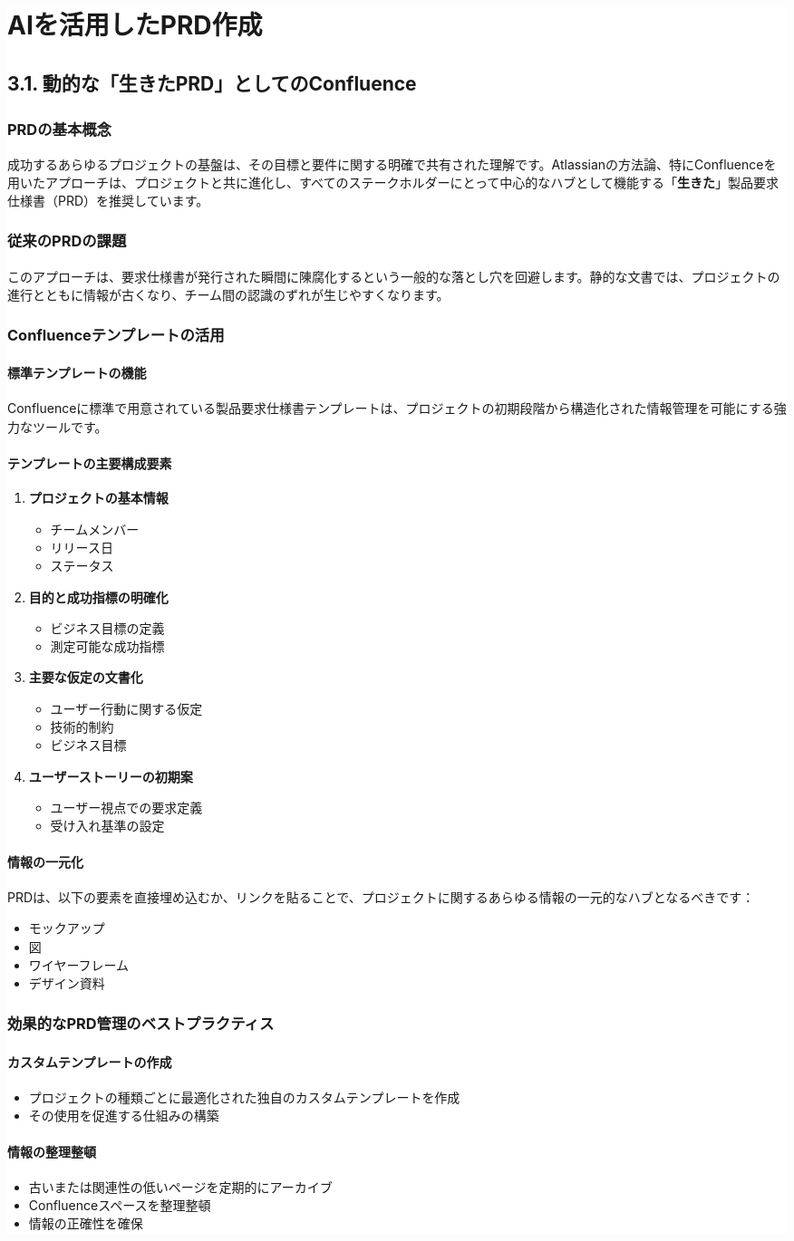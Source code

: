 # AIを活用したPRD作成

## 3.1. 動的な「生きたPRD」としてのConfluence

### PRDの基本概念

成功するあらゆるプロジェクトの基盤は、その目標と要件に関する明確で共有された理解です。Atlassianの方法論、特にConfluenceを用いたアプローチは、プロジェクトと共に進化し、すべてのステークホルダーにとって中心的なハブとして機能する「**生きた**」製品要求仕様書（PRD）を推奨しています。

### 従来のPRDの課題

このアプローチは、要求仕様書が発行された瞬間に陳腐化するという一般的な落とし穴を回避します。静的な文書では、プロジェクトの進行とともに情報が古くなり、チーム間の認識のずれが生じやすくなります。

### Confluenceテンプレートの活用

#### 標準テンプレートの機能
Confluenceに標準で用意されている製品要求仕様書テンプレートは、プロジェクトの初期段階から構造化された情報管理を可能にする強力なツールです。

#### テンプレートの主要構成要素
1. **プロジェクトの基本情報**
   - チームメンバー
   - リリース日
   - ステータス

2. **目的と成功指標の明確化**
   - ビジネス目標の定義
   - 測定可能な成功指標

3. **主要な仮定の文書化**
   - ユーザー行動に関する仮定
   - 技術的制約
   - ビジネス目標

4. **ユーザーストーリーの初期案**
   - ユーザー視点での要求定義
   - 受け入れ基準の設定

#### 情報の一元化
PRDは、以下の要素を直接埋め込むか、リンクを貼ることで、プロジェクトに関するあらゆる情報の一元的なハブとなるべきです：
- モックアップ
- 図
- ワイヤーフレーム
- デザイン資料

### 効果的なPRD管理のベストプラクティス

#### カスタムテンプレートの作成
- プロジェクトの種類ごとに最適化された独自のカスタムテンプレートを作成
- その使用を促進する仕組みの構築

#### 情報の整理整頓
- 古いまたは関連性の低いページを定期的にアーカイブ
- Confluenceスペースを整理整頓
- 情報の正確性を確保
